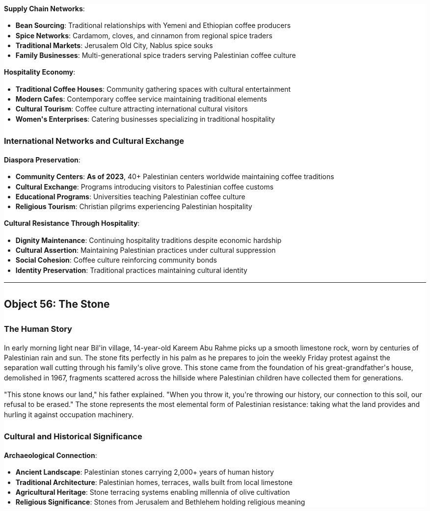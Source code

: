 **Supply Chain Networks**:
- **Bean Sourcing**: Traditional relationships with Yemeni and Ethiopian coffee producers
- **Spice Networks**: Cardamom, cloves, and cinnamon from regional spice traders
- **Traditional Markets**: Jerusalem Old City, Nablus spice souks
- **Family Businesses**: Multi-generational spice traders serving Palestinian coffee culture

**Hospitality Economy**:
- **Traditional Coffee Houses**: Community gathering spaces with cultural entertainment
- **Modern Cafes**: Contemporary coffee service maintaining traditional elements
- **Cultural Tourism**: Coffee culture attracting international cultural visitors
- **Women's Enterprises**: Catering businesses specializing in traditional hospitality

### International Networks and Cultural Exchange

**Diaspora Preservation**:
- **Community Centers**: **As of 2023**, 40+ Palestinian centers worldwide maintaining coffee traditions
- **Cultural Exchange**: Programs introducing visitors to Palestinian coffee customs
- **Educational Programs**: Universities teaching Palestinian coffee culture
- **Religious Tourism**: Christian pilgrims experiencing Palestinian hospitality

**Cultural Resistance Through Hospitality**:
- **Dignity Maintenance**: Continuing hospitality traditions despite economic hardship
- **Cultural Assertion**: Maintaining Palestinian practices under cultural suppression
- **Social Cohesion**: Coffee culture reinforcing community bonds
- **Identity Preservation**: Traditional practices maintaining cultural identity

---

## Object 56: The Stone

### The Human Story

In early morning light near Bil'in village, 14-year-old Kareem Abu Rahme picks up a smooth limestone rock, worn by centuries of Palestinian rain and sun. The stone fits perfectly in his palm as he prepares to join the weekly Friday protest against the separation wall cutting through his family's olive grove. This stone came from the foundation of his great-grandfather's house, demolished in 1967, fragments scattered across the hillside where Palestinian children have collected them for generations.

"This stone knows our land," his father explained. "When you throw it, you're throwing our history, our connection to this soil, our refusal to be erased." The stone represents the most elemental form of Palestinian resistance: taking what the land provides and hurling it against occupation machinery.

### Cultural and Historical Significance

**Archaeological Connection**:
- **Ancient Landscape**: Palestinian stones carrying 2,000+ years of human history
- **Traditional Architecture**: Palestinian homes, terraces, walls built from local limestone
- **Agricultural Heritage**: Stone terracing systems enabling millennia of olive cultivation
- **Religious Significance**: Stones from Jerusalem and Bethlehem holding religious meaning
